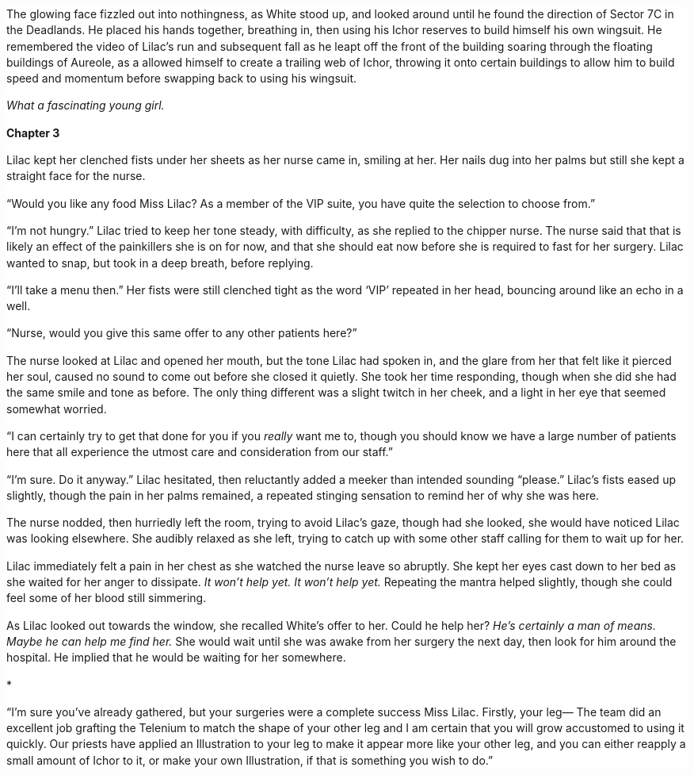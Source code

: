The glowing face fizzled out into nothingness, as White stood up, and looked around until he found the direction of Sector 7C in the Deadlands. He placed his hands together, breathing in, then using his Ichor reserves to build himself his own wingsuit. He remembered the video of Lilac’s run and subsequent fall as he leapt off the front of the building soaring through the floating buildings of Aureole, as a allowed himself to create a trailing web of Ichor, throwing it onto certain buildings to allow him to build speed and momentum before swapping back to using his wingsuit. 

*What a fascinating young girl.*

**Chapter 3**

Lilac kept her clenched fists under her sheets as her nurse came in, smiling at her. Her nails dug into her palms but still she kept a straight face for the nurse.

“Would you like any food Miss Lilac? As a member of the VIP suite, you have quite the selection to choose from.”

“I’m not hungry.” Lilac tried to keep her tone steady, with difficulty, as she replied to the chipper nurse. The nurse said that that is likely an effect of the painkillers she is on for now, and that she should eat now before she is required to fast for her surgery. Lilac wanted to snap, but took in a deep breath, before replying.

“I’ll take a menu then.” Her fists were still clenched tight as the word ‘VIP’ repeated in her head, bouncing around like an echo in a well. 

“Nurse, would you give this same offer to any other patients here?”

The nurse looked at Lilac and opened her mouth, but the tone Lilac had spoken in, and the glare from her that felt like it pierced her soul, caused no sound to come out before she closed it quietly. She took her time responding, though when she did she had the same smile and tone as before. The only thing different was a slight twitch in her cheek, and a light in her eye that seemed somewhat worried. 

“I can certainly try to get that done for you if you *really* want me to, though you should know we have a large number of patients here that all experience the utmost care and consideration from our staff.”

“I’m sure. Do it anyway.” Lilac hesitated, then reluctantly added a meeker than intended sounding “please.” Lilac’s fists eased up slightly, though the pain in her palms remained, a repeated stinging sensation to remind her of why she was here.

The nurse nodded, then hurriedly left the room, trying to avoid Lilac’s gaze, though had she looked, she would have noticed Lilac was looking elsewhere. She audibly relaxed as she left, trying to catch up with some other staff calling for them to wait up for her.  

Lilac immediately felt a pain in her chest as she watched the nurse leave so abruptly. She kept her eyes cast down to her bed as she waited for her anger to dissipate. *It won’t help yet. It won’t help yet.* Repeating the mantra helped slightly, though she could feel some of her blood still simmering.

As Lilac looked out towards the window, she recalled White’s offer to her. Could he help her? *He’s certainly a man of means. Maybe he can help me find her.* She would wait until she was awake from her surgery the next day, then look for him around the hospital. He implied that he would be waiting for her somewhere. 

\*

“I’m sure you’ve already gathered, but your surgeries were a complete success Miss Lilac.  Firstly, your leg— The team did an excellent job grafting the Telenium to match the shape of your other leg and I am certain that you will grow accustomed to using it quickly. Our priests have applied an Illustration to your leg to make it appear more like your other leg, and you can either reapply a small amount of Ichor to it, or make your own Illustration, if that is something you wish to do.”
